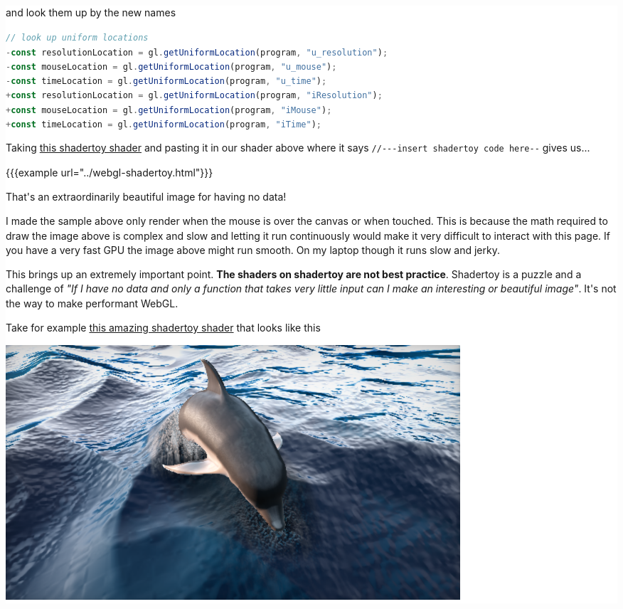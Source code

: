 and look them up by the new names

```js
// look up uniform locations
-const resolutionLocation = gl.getUniformLocation(program, "u_resolution");
-const mouseLocation = gl.getUniformLocation(program, "u_mouse");
-const timeLocation = gl.getUniformLocation(program, "u_time");
+const resolutionLocation = gl.getUniformLocation(program, "iResolution");
+const mouseLocation = gl.getUniformLocation(program, "iMouse");
+const timeLocation = gl.getUniformLocation(program, "iTime");
```

Taking [this shadertoy shader](https://www.shadertoy.com/view/3l23Rh) and pasting it
in our shader above where it says `//---insert shadertoy code here--` gives us...

{{{example url="../webgl-shadertoy.html"}}}

That's an extraordinarily beautiful image for having no data!

I made the sample above only render when the mouse is over the canvas or when touched.
This is because the math required
to draw the image above is complex and slow and letting it run continuously would
make it very difficult to interact with this page. If you have
a very fast GPU the image above might run smooth. On my laptop
though it runs slow and jerky.

This brings up an extremely important point. **The shaders on
shadertoy are not best practice**. Shadertoy is a puzzle and
a challenge of *"If I have no data and only a function that
takes very little input can I make an interesting or beautiful
image"*. It's not the way to make performant WebGL.

Take for example [this amazing shadertoy shader](https://www.shadertoy.com/view/4sS3zG) that looks like this

<div class="webgl_center"><img src="resources/shadertoy-dolphin.png" style="width: 639px;"></div>

